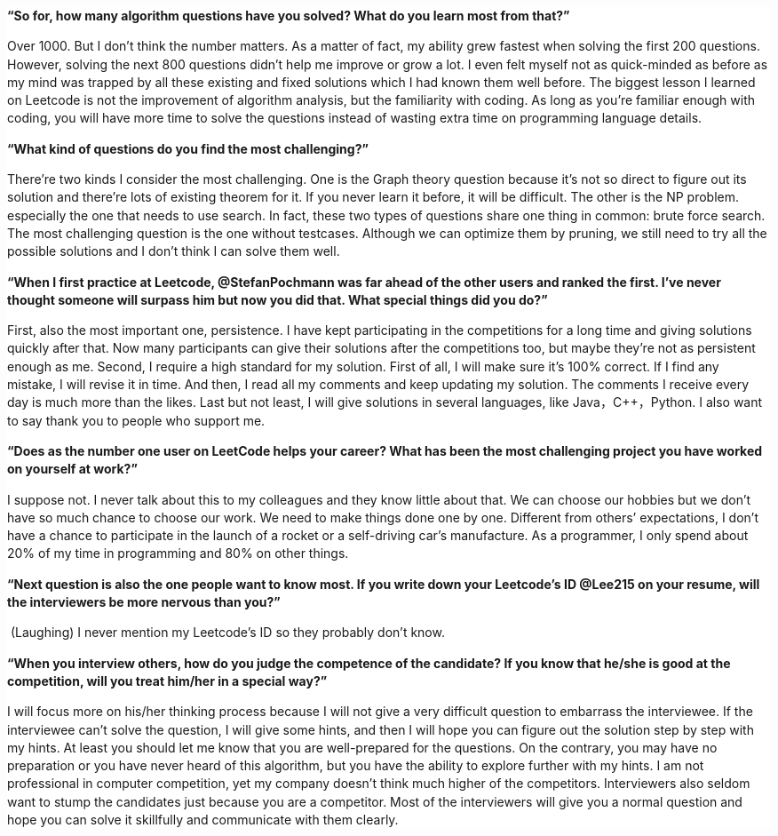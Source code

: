 **“So for, how many algorithm questions have you solved? What do you learn most from that?”**

Over 1000. But I don’t think the number matters. As a matter of fact, my ability grew fastest when solving the first 200 questions. However, solving the next 800 questions didn’t help me improve or grow a lot. I even felt myself not as quick-minded as before as my mind was trapped by all these existing and fixed solutions which I had known them well before. The biggest lesson I learned on Leetcode is not the improvement of algorithm analysis, but the familiarity with coding. As long as you’re familiar enough with coding, you will have more time to solve the questions instead of wasting extra time on programming language details.

**“What kind of questions do you find the most challenging?”**

There’re two kinds I consider the most challenging. One is the Graph theory question because it’s not so direct to figure out its solution and there’re lots of existing theorem for it. If you never learn it before, it will be difficult. The other is the NP problem. especially the one that needs to use search. In fact, these two types of questions share one thing in common: brute force search. The most challenging question is the one without testcases. Although we can optimize them by pruning, we still need to try all the possible solutions and I don’t think I can solve them well. 

**“When I first practice at Leetcode, @StefanPochmann was far ahead of the other users and ranked the first. I’ve never thought someone will surpass him but now you did that. What special things did you do?”**

First, also the most important one, persistence. I have kept participating in the competitions for a long time and giving solutions quickly after that. Now many participants can give their solutions after the competitions too, but maybe they’re not as persistent enough as me. Second, I require a high standard for my solution. First of all, I will make sure it’s 100% correct. If I find any mistake, I will revise it in time. And then, I read all my comments and keep updating my solution. The comments I receive every day is much more than the likes. Last but not least, I will give solutions in several languages, like Java，C++，Python. I also want to say thank you to people who support me. 

**“Does as the number one user on LeetCode helps your career? What has been the most challenging project you have worked on yourself at work?”**

I suppose not. I never talk about this to my colleagues and they know little about that. We can choose our hobbies but we don’t have so much chance to choose our work. We need to make things done one by one. Different from others’ expectations, I don’t have a chance to participate in the launch of a rocket or a self-driving car’s manufacture. As a programmer, I only spend about 20% of my time in programming and 80% on other things.

**“Next question is also the one people want to know most. If you write down your Leetcode’s ID @Lee215 on your resume, will the interviewers be more nervous than you?”**

 (Laughing) I never mention my Leetcode’s ID so they probably don’t know. 

**“When you interview others, how do you judge the competence of the candidate? If you know that he/she is good at the competition, will you treat him/her in a special way?”**

I will focus more on his/her thinking process because I will not give a very difficult question to embarrass the interviewee. If the interviewee can’t solve the question, I will give some hints, and then I will hope you can figure out the solution step by step with my hints. At least you should let me know that you are well-prepared for the questions. On the contrary, you may have no preparation or you have never heard of this algorithm, but you have the ability to explore further with my hints. I am not professional in computer competition, yet my company doesn’t think much higher of the competitors. Interviewers also seldom want to stump the candidates just because you are a competitor. Most of the interviewers will give you a normal question and hope you can solve it skillfully and communicate with them clearly. 
